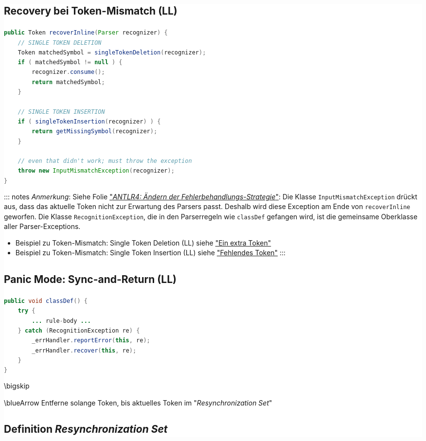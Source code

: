 
## Recovery bei Token-Mismatch (LL)

```java
public Token recoverInline(Parser recognizer) {
    // SINGLE TOKEN DELETION
    Token matchedSymbol = singleTokenDeletion(recognizer);
    if ( matchedSymbol != null ) {
        recognizer.consume();
        return matchedSymbol;
    }

    // SINGLE TOKEN INSERTION
    if ( singleTokenInsertion(recognizer) ) {
        return getMissingSymbol(recognizer);
    }

    // even that didn't work; must throw the exception
    throw new InputMismatchException(recognizer);
}
```

::: notes
*Anmerkung*: Siehe Folie ["*ANTLR4: Ändern der Fehlerbehandlungs-Strategie*"](#antlr-change):
Die Klasse `InputMismatchException` drückt aus, dass das aktuelle Token nicht zur
Erwartung des Parsers passt. Deshalb wird diese Exception am Ende von `recoverInline`
geworfen. Die Klasse `RecognitionException`, die in den Parserregeln wie `classDef`
gefangen wird, ist die gemeinsame Oberklasse aller Parser-Exceptions.

*  Beispiel zu Token-Mismatch: Single Token Deletion (LL) siehe ["Ein extra Token"](#std)
*  Beispiel zu Token-Mismatch: Single Token Insertion (LL) siehe ["Fehlendes Token"](#sti)
:::


## Panic Mode: Sync-and-Return (LL)

```java
public void classDef() {
    try {
        ... rule-body ...
    } catch (RecognitionException re) {
        _errHandler.reportError(this, re);
        _errHandler.recover(this, re);
    }
}
```

\bigskip

\blueArrow Entferne solange Token, bis aktuelles Token im "*Resynchronization Set*"


## Definition *Resynchronization Set*
